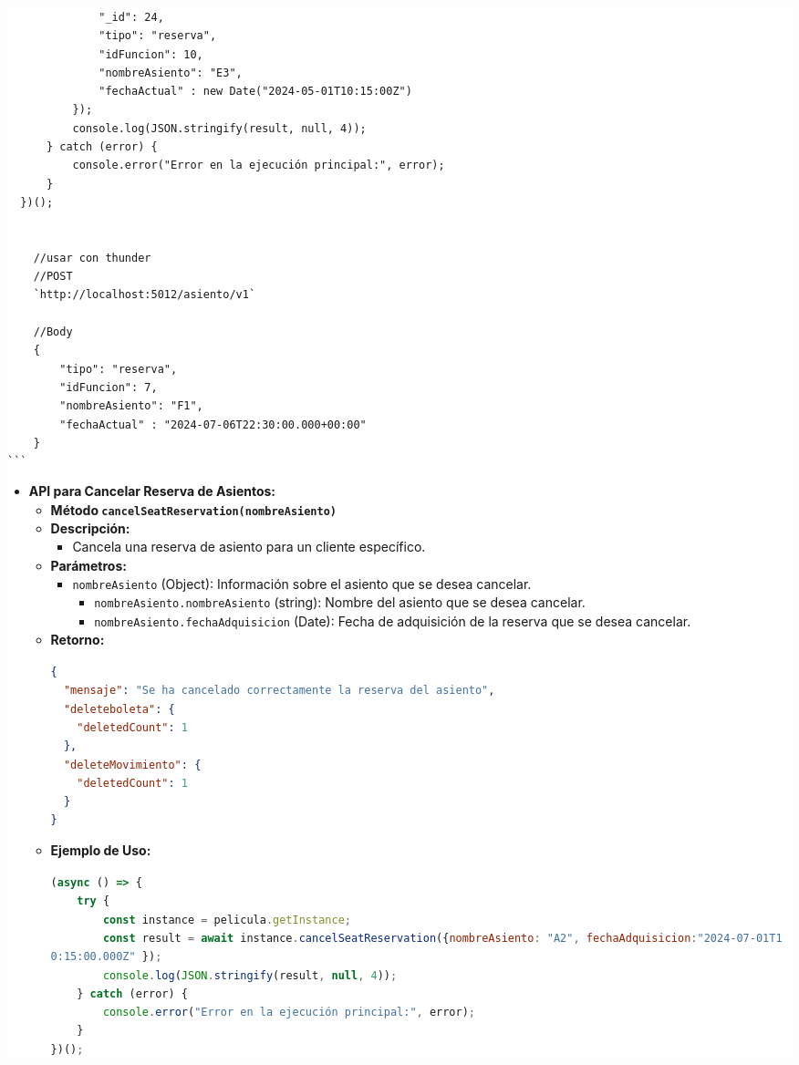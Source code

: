                   "_id": 24,
                  "tipo": "reserva",
                  "idFuncion": 10,
                  "nombreAsiento": "E3",
                  "fechaActual" : new Date("2024-05-01T10:15:00Z")
              });
              console.log(JSON.stringify(result, null, 4));
          } catch (error) {
              console.error("Error en la ejecución principal:", error);
          }
      })();


        //usar con thunder
        //POST
        `http://localhost:5012/asiento/v1`

        //Body
        {
            "tipo": "reserva",
            "idFuncion": 7,
            "nombreAsiento": "F1",
            "fechaActual" : "2024-07-06T22:30:00.000+00:00"
        }
    ```

- **API para Cancelar Reserva de Asientos:**
  - **Método `cancelSeatReservation(nombreAsiento)`**
  - **Descripción:**
    - Cancela una reserva de asiento para un cliente específico.
  - **Parámetros:**
    - `nombreAsiento` (Object): Información sobre el asiento que se desea cancelar.
      - `nombreAsiento.nombreAsiento` (string): Nombre del asiento que se desea cancelar.
      - `nombreAsiento.fechaAdquisicion` (Date): Fecha de adquisición de la reserva que se desea cancelar.
  - **Retorno:**
    ```json
    {
      "mensaje": "Se ha cancelado correctamente la reserva del asiento",
      "deleteboleta": {
        "deletedCount": 1
      },
      "deleteMovimiento": {
        "deletedCount": 1
      }
    }
    ```
  - **Ejemplo de Uso:**
    ```javascript
    (async () => {
        try {
            const instance = pelicula.getInstance;
            const result = await instance.cancelSeatReservation({nombreAsiento: "A2", fechaAdquisicion:"2024-07-01T10:15:00.000Z" });
            console.log(JSON.stringify(result, null, 4));
        } catch (error) {
            console.error("Error en la ejecución principal:", error);
        }
    })();
